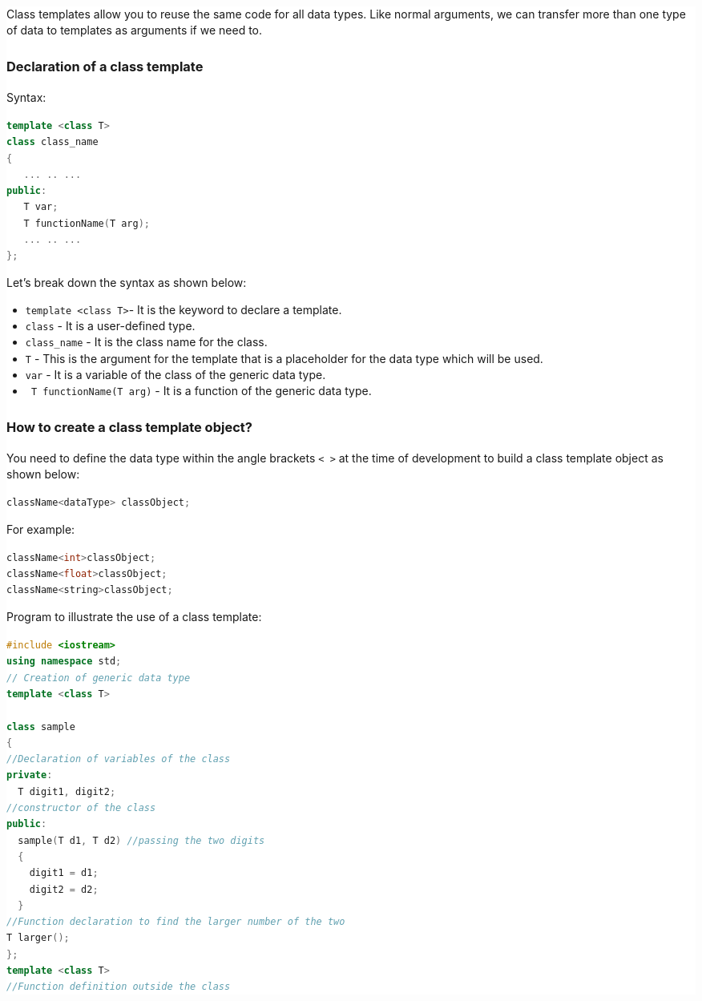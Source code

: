 Class templates allow you to reuse the same code for all data types. Like normal arguments, we can transfer more than one type of data to templates as arguments if we need to.

### Declaration of a class template
Syntax:
```c++
template <class T>
class class_name
{
   ... .. ...
public:
   T var;
   T functionName(T arg);
   ... .. ...
};
```

Let’s break down the syntax as shown below:

- `template <class T>`- It is the keyword to declare a template.
- `class` - It is a user-defined type.
- `class_name` - It is the class name for the class.
- `T` - This is the argument for the template that is a placeholder for the data type which will be used.
- `var` - It is a variable of the class of the generic data type.
- ` T functionName(T arg)` - It is a function of the generic data type.

### How to create a class template object?
You need to define the data type within the angle brackets `< >` at the time of development to build a class template object as shown below:

```c++
className<dataType> classObject;
```

For example:

```c++
className<int>classObject;
className<float>classObject;
className<string>classObject;
```

Program to illustrate the use of a class template:
```c++
#include <iostream>
using namespace std;
// Creation of generic data type
template <class T>

class sample
{
//Declaration of variables of the class
private:
  T digit1, digit2; 
//constructor of the class
public:
  sample(T d1, T d2) //passing the two digits
  {
    digit1 = d1;
    digit2 = d2;
  }
//Function declaration to find the larger number of the two
T larger();
};
template <class T>
//Function definition outside the class
```